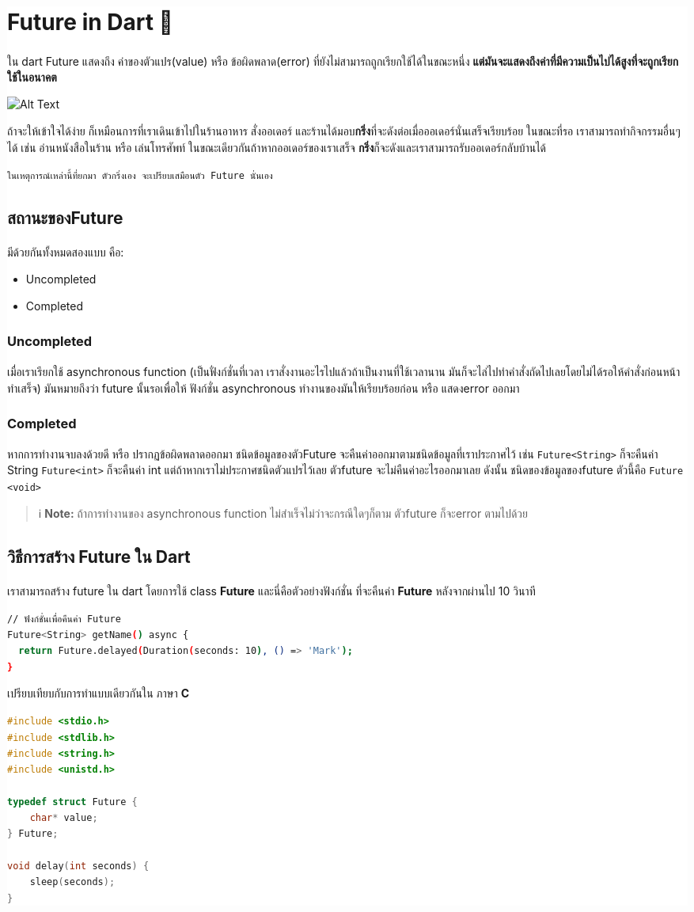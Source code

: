 


# Future in Dart 🌠 

ใน dart Future แสดงถึง ค่าของตัวแปร(value) หรือ ข้อผิดพลาด(error) ที่ยังไม่สามารถถูกเรียกใช้ได้ในขณะหนึ่ง **แต่มันจะแสดงถึงค่าที่มีความเป็นไปได้สูงที่จะถูกเรียกใช้ในอนาคต** 

![Alt Text](https://media1.giphy.com/media/l0CRCmMBYQbL7dCmI/giphy.gif?cid=ecf05e470nis1vatq1klsfbt971hesjdxotahe9iyatwkdp6&ep=v1_gifs_search&rid=giphy.gif&ct=g)

ถ้าจะให้เข้าใจได้ง่าย ก็เหมือนการที่เราเดินเข้าไปในร้านอาหาร สั่งออเดอร์ และร้านได้มอบ**กริ่ง**ที่จะดังต่อเมื่อออเดอร์นั่นเสร็จเรียบร้อย ในขณะที่รอ เราสามารถทำกิจกรรมอื่นๆได้ เช่น อ่านหนังสือในร้าน หรือ เล่นโทรศัพท์ ในขณะเดียวกันถ้าหากออเดอร์ของเราเสร็จ **กริ่ง**ก็จะดังและเราสามารถรับออเดอร์กลับบ้านได้ 

 ```bash
 ในเหตุการณ์เหล่านี้ที่ยกมา ตัวกริ่งเอง จะเปรียบเสมือนตัว Future นั่นเอง
```
## สถานะของFuture 
มีด้วยกันทั้งหมดสองแบบ คือ:
- Uncompleted

- Completed

### Uncompleted
เมื่อเราเรียกใช้ asynchronous function (เป็นฟั่งก์ชั่นที่เวลา เราสั่งงานอะไรไปแล้วถ้าเป็นงานที่ใช้เวลานาน มันก็จะไล่ไปทำคำสั่งถัดไปเลยโดยไม่ได้รอให้คำสั่งก่อนหน้าทำเสร็จ) มันหมายถึงว่า future นั้นรอเพื่อให้ ฟังก์ชั่น asynchronous ทำงานของมันให้เรียบร้อยก่อน หรือ แสดงerror ออกมา

### Completed
หากการทำงานจบลงด้วยดี หรือ ปรากฏข้อผิดพลาดออกมา ชนิดข้อมูลของตัวFuture จะคืนค่าออกมาตามชนิดข้อมูลที่เราประกาศไว้ เช่น `Future<String>` ก็จะคืนค่า String `Future<int>` ก็จะคืนค่า int แต่ถ้าหากเราไม่ประกาศชนิดตัวแปรไว้เลย ตัวfuture จะไม่คืนค่าอะไรออกมาเลย ดังนั้น ชนิดของข้อมูลของfuture ตัวนี้คือ `Future<void>`


> ℹ️ **Note:** ถ้าการทำงานของ asynchronous function ไม่สำเร็จไม่ว่าจะกรณีใดๆก็ตาม ตัวfuture ก็จะerror ตามไปด้วย

## วิธีการสร้าง Future ใน Dart
เราสามารถสร้าง future ใน dart โดยการใช้ class **Future**  และนี่คือตัวอย่างฟังก์ชั่น ที่จะคืนค่า **Future<String>** หลังจากผ่านไป 10 วินาที

```bash
// ฟังก์ชั่นเพื่อคืนค่า Future
Future<String> getName() async {
  return Future.delayed(Duration(seconds: 10), () => 'Mark');
}
```

เปรียบเทียบกับการทำแบบเดียวกันใน ภาษา **C**
```C
#include <stdio.h>
#include <stdlib.h>
#include <string.h>
#include <unistd.h>

typedef struct Future {
    char* value;
} Future;

void delay(int seconds) {
    sleep(seconds);
}

```